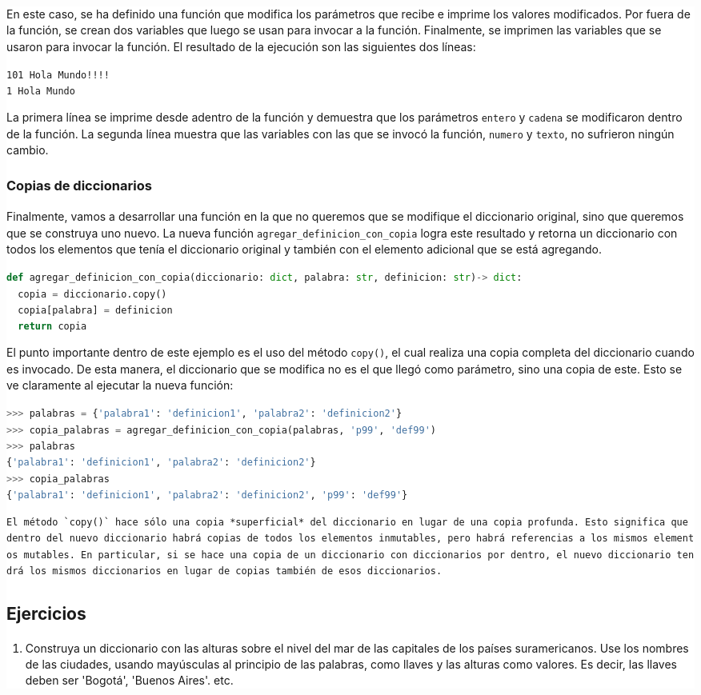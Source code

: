 En este caso, se ha definido una función que modifica los parámetros que recibe e imprime los valores modificados. Por fuera de la función, se crean dos variables que luego se usan para invocar a la función. Finalmente, se imprimen las variables que se usaron para invocar la función. El resultado de la ejecución son las siguientes dos líneas:

```
101 Hola Mundo!!!!
1 Hola Mundo
```

La primera línea se imprime desde adentro de la función y demuestra que los parámetros `entero` y `cadena` se modificaron dentro de la función. La segunda línea muestra que las variables con las que se invocó la función, `numero` y `texto`, no sufrieron ningún cambio. 


### Copias de diccionarios ###

Finalmente, vamos a desarrollar una función en la que no queremos que se modifique el diccionario original, sino que queremos que se construya uno nuevo. La nueva función `agregar_definicion_con_copia` logra este resultado y retorna un diccionario con todos los elementos que tenía el diccionario original y también con el elemento adicional que se está agregando.

```python
def agregar_definicion_con_copia(diccionario: dict, palabra: str, definicion: str)-> dict:
  copia = diccionario.copy()
  copia[palabra] = definicion
  return copia
```

El punto importante dentro de este ejemplo es el uso del método `copy()`, el cual realiza una copia completa del diccionario cuando es invocado. De esta manera, el diccionario que se modifica no es el que llegó como parámetro, sino una copia de este. Esto se ve claramente al ejecutar la nueva función:

```python
>>> palabras = {'palabra1': 'definicion1', 'palabra2': 'definicion2'}
>>> copia_palabras = agregar_definicion_con_copia(palabras, 'p99', 'def99')
>>> palabras
{'palabra1': 'definicion1', 'palabra2': 'definicion2'}
>>> copia_palabras
{'palabra1': 'definicion1', 'palabra2': 'definicion2', 'p99': 'def99'}
```


```{Warning} ¡Cuidado!
El método `copy()` hace sólo una copia *superficial* del diccionario en lugar de una copia profunda. Esto significa que dentro del nuevo diccionario habrá copias de todos los elementos inmutables, pero habrá referencias a los mismos elementos mutables. En particular, si se hace una copia de un diccionario con diccionarios por dentro, el nuevo diccionario tendrá los mismos diccionarios en lugar de copias también de esos diccionarios.  
```



## Ejercicios

1. Construya un diccionario con las alturas sobre el nivel del mar de las capitales de los países suramericanos. Use los nombres de las ciudades, usando mayúsculas al principio de las palabras, como llaves y las alturas como valores. Es decir, las llaves deben ser 'Bogotá', 'Buenos Aires'. etc.


[^pantalla]: Para el tamaño de la pantalla necesitamos el ancho y el alto.
[^incomodo]: Nos referimos a *incómodo* para indicar que, aunque no sería difícil, requeriría un nivel de atención mucho mayor del necesario. Es lo mismo que pasa cuando se usan nombres de variables y parámetros que no corresponden con su significado: no es que sean imposibles de utilizar, pero hacen necesario concentrar la atención en los nombres en lugar de concentrarla en los problemas reales que se están intentando resolver.
[^metodos]: Recordemos que los métodos se invocan usando el operador `.` entre el destinatario del método y el nombre del método.
[^tuple]: El tipo de dato `tuple` sirve para representar secuencias de números, como por ejemplo coordenadas. Lo estudiaremos en más detalle en el nivel 4.
[^toballa]: Para sorpresa de muchos, 'toballa' es una palabra que oficialmente hace parte del Español, aunque tal vez debería eliminarse.
[^sets]: En Python existe también el tipo de dato `set`, que se comporta de forma similar a una lista sin repeticiones. Más adelante se hablará un poco más de este tipo. Por ahora los diccionarios son suficientes para modelar conjuntos.
